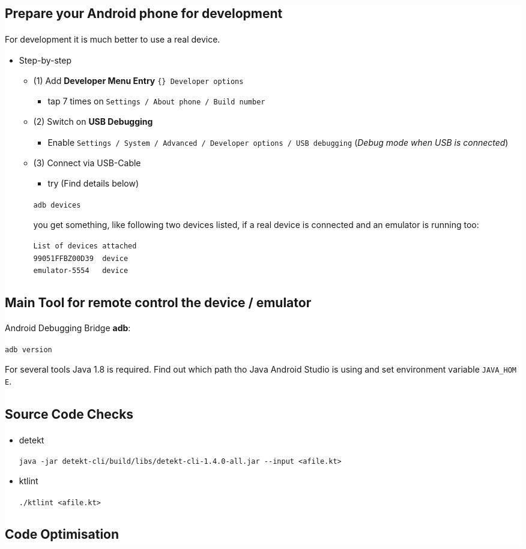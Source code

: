 
## Prepare your Android phone for development

For development it is much better to use a real device.

* Step-by-step
	* (1) Add **Developer Menu Entry** ```{} Developer options``` 
		* tap 7 times on ```Settings / About phone / Build number```
	* (2) Switch on **USB Debugging**
		* Enable ```Settings / System / Advanced / Developer options / USB debugging``` (*Debug mode when USB is connected*)
	* (3) Connect via USB-Cable
		* try (Find details below)

		```
		adb devices
		```
		
		you get something, like following two devices listed, if a real device is connected and an emulator is running too:
		
		```
		List of devices attached
		99051FFBZ00D39	device
		emulator-5554	device

		``` 


## Main Tool for remote control the device / emulator

Android Debugging Bridge **adb**:

```
adb version 
```

For several tools Java 1.8 is required. Find out which path tho Java Android Studio is using and set environment variable ```JAVA_HOME```.

## Source Code Checks

* detekt

	```
	java -jar detekt-cli/build/libs/detekt-cli-1.4.0-all.jar --input <afile.kt>
	```
	
* ktlint

	```
	./ktlint <afile.kt>
	```

## Code Optimisation 
